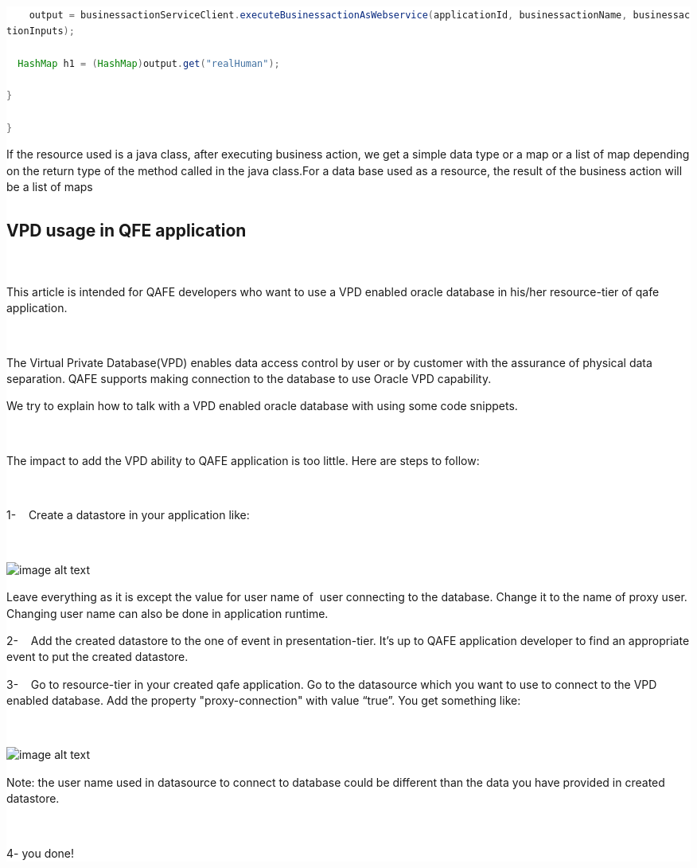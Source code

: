 ```java
 	output = businessactionServiceClient.executeBusinessactionAsWebservice(applicationId, businessactionName, businessactionInputs);

  HashMap h1 = (HashMap)output.get("realHuman");

}

}
```
If the resource used is a java class, after executing business action, we get a simple data type or a map or a list of map depending on the return type of the method called in the java class.For a data base used as a resource, the result of the business action will be a list of maps

## VPD usage in QFE application

 

This article is intended for QAFE developers who want to use a VPD enabled oracle database in his/her resource-tier of qafe application.

 

The Virtual Private Database(VPD) enables data access control by user or by customer with the assurance of physical data separation. QAFE supports making connection to the database to use Oracle VPD capability.

We try to explain how to talk with a VPD enabled oracle database with using some code snippets.

 

The impact to add the VPD ability to QAFE application is too little. Here are steps to follow:

 

1-    Create a datastore in your application like:

 

![image alt text](assets/images/image_11_0.png)

Leave everything as it is except the value for user name of  user connecting to the database. Change it to the name of proxy user. Changing user name can also be done in application runtime.

2-    Add the created datastore to the one of event in presentation-tier. It’s up to QAFE application developer to find an appropriate event to put the created datastore.

3-    Go to resource-tier in your created qafe application. Go to the datasource which you want to use to connect to the VPD enabled database. Add the property "proxy-connection" with value “true”. You get something like:

 

![image alt text](assets/images/image_11_1.png)

Note: the user name used in datasource to connect to database could be different than the data you have provided in created datastore.

 

4- you done!
